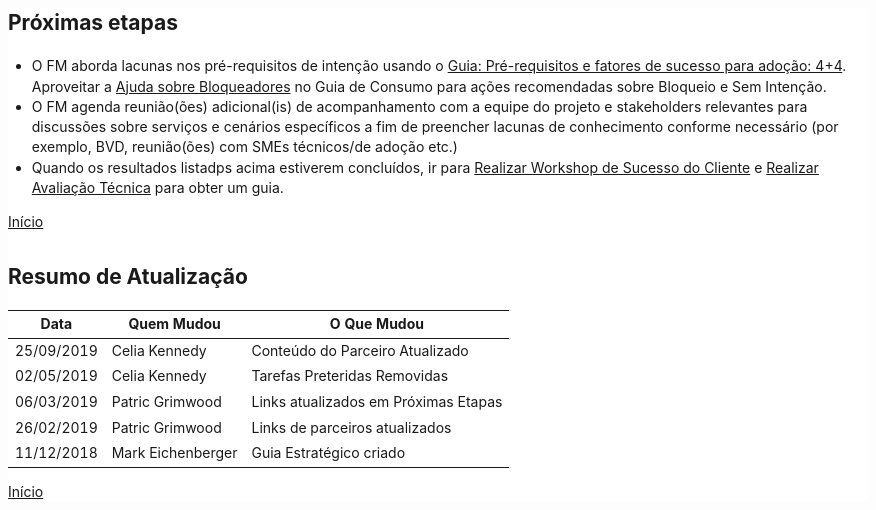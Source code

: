 ## Próximas etapas

  - O FM aborda lacunas nos pré-requisitos de intenção usando o [Guia: Pré-requisitos e fatores de sucesso para adoção: 4+4](https://microsoft.sharepoint.com/:w:/r/teams/ftccm/_layouts/15/Doc.aspxsourcedoc=%7bA993BBB9-C7E3-42CA-85FD-7D09C8BAC5F8%7d&file=Guidance_when_4%2B4_not_present.docx&action=edit&mobileredirect=true).  Aproveitar a [Ajuda sobre Bloqueadores](https://microsoft.sharepoint.com/teams/ConsumptionGuide/Pages/Blocker_Help.aspx) no Guia de Consumo para ações recomendadas sobre Bloqueio e Sem Intenção.
  - O FM agenda reunião(ões) adicional(is) de acompanhamento com a equipe do projeto e stakeholders relevantes para discussões sobre serviços e cenários específicos a fim de preencher lacunas de conhecimento conforme necessário (por exemplo, BVD, reunião(ões) com SMEs técnicos/de adoção etc.)
  - Quando os resultados listadps acima estiverem concluídos, ir para [Realizar Workshop de Sucesso do Cliente](assess-conduct-customer-success-workshop-partner-pr.md) e [Realizar Avaliação Técnica](assess-conduct-technical-assessment-partner-pr.md) para obter um guia.

[Início](http://partner-docs.microsoft.com)

## Resumo de Atualização

| Data       | Quem Mudou       | O Que Mudou          |
| ---------- | ----------------- | ----------------      |
| 25/09/2019 | Celia Kennedy     | Conteúdo do Parceiro Atualizado |
| 02/05/2019 | Celia Kennedy     | Tarefas Preteridas Removidas |
| 06/03/2019 | Patric Grimwood   | Links atualizados em Próximas Etapas |
| 26/02/2019 | Patric Grimwood   | Links de parceiros atualizados |
| 11/12/2018 | Mark Eichenberger | Guia Estratégico criado      |

[Início](http://partner-docs.microsoft.com)
